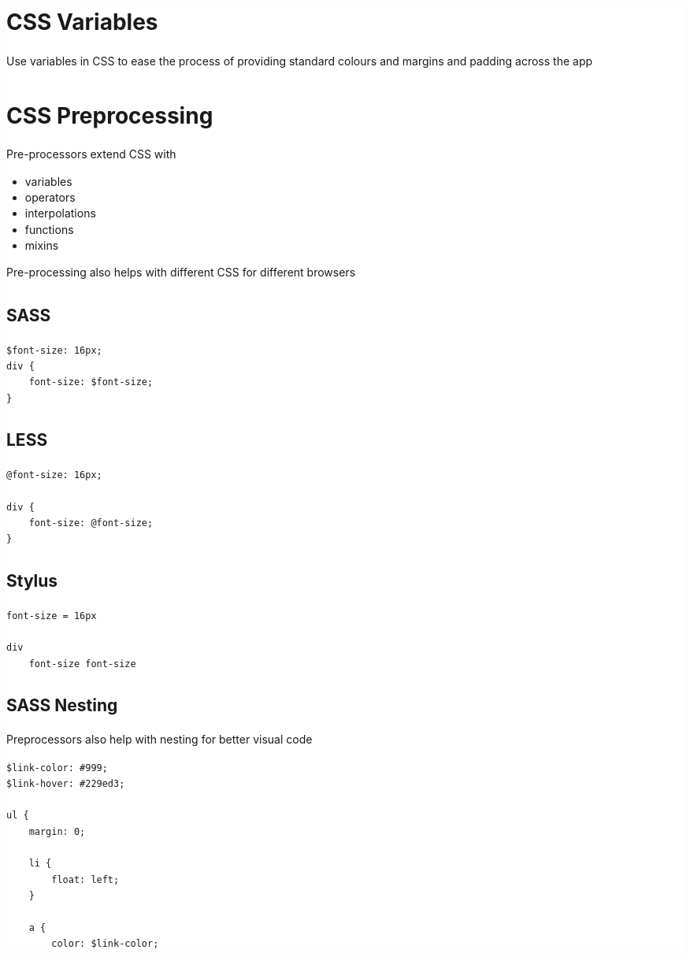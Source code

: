 # CSS Variables

Use variables in CSS to ease the process of providing standard colours and margins and padding across the app


# CSS Preprocessing

Pre-processors extend CSS with

- variables
- operators
- interpolations
- functions
- mixins

Pre-processing also helps with different CSS for different browsers

## SASS

```
$font-size: 16px;
div {
    font-size: $font-size;
}
```

## LESS

```
@font-size: 16px;

div {
    font-size: @font-size;
}
```

## Stylus

```
font-size = 16px

div
    font-size font-size
```

## SASS Nesting

Preprocessors also help with nesting for better visual code

```
$link-color: #999;
$link-hover: #229ed3;

ul {
    margin: 0;

    li {
        float: left;
    }

    a {
        color: $link-color;

```
